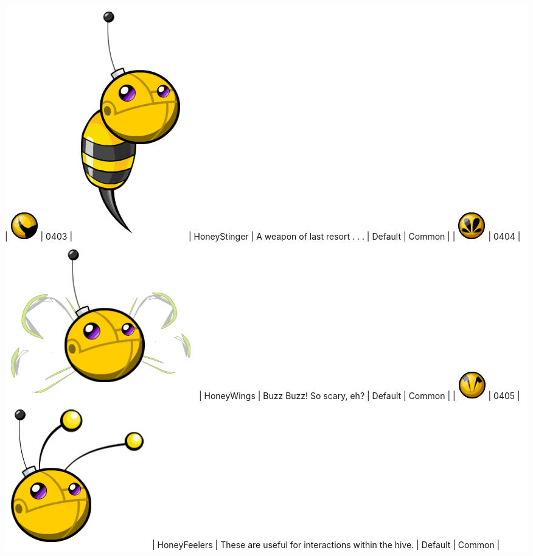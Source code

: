 | ![chip_0403_icon.png](/images/chips/chip_0403_icon.png) | 0403 | ![/images/chips/chip_0403.png](/images/chips/chip_0403.png) | HoneyStinger | A weapon of last resort . . .  | Default | Common |
| ![chip_0404_icon.png](/images/chips/chip_0404_icon.png) | 0404 | ![/images/chips/chip_0404.png](/images/chips/chip_0404.png) | HoneyWings | Buzz Buzz! So scary, eh? | Default | Common |
| ![chip_0405_icon.png](/images/chips/chip_0405_icon.png) | 0405 | ![/images/chips/chip_0405.png](/images/chips/chip_0405.png) | HoneyFeelers | These are useful for interactions within the hive. | Default | Common |